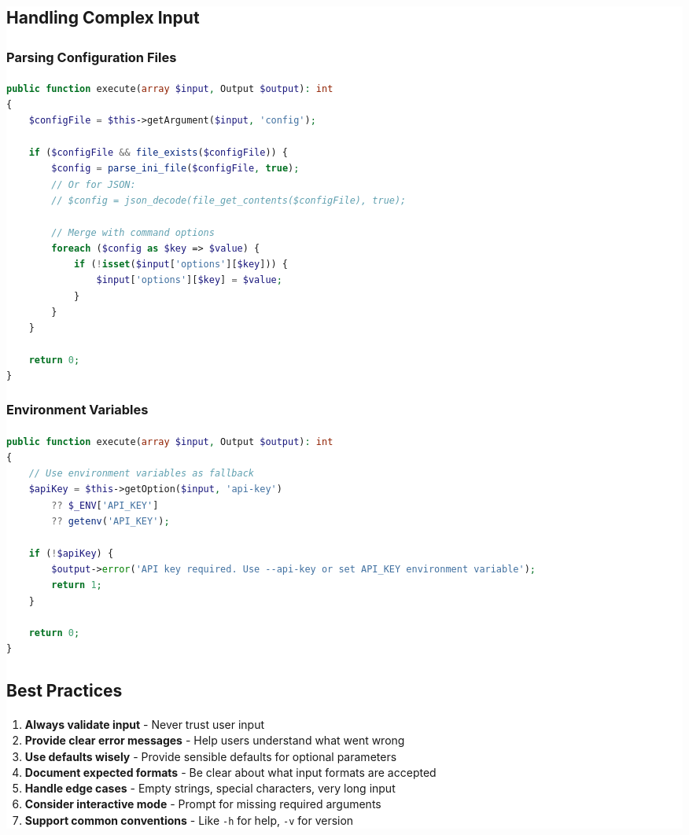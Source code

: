## Handling Complex Input

### Parsing Configuration Files

```php
public function execute(array $input, Output $output): int
{
    $configFile = $this->getArgument($input, 'config');

    if ($configFile && file_exists($configFile)) {
        $config = parse_ini_file($configFile, true);
        // Or for JSON:
        // $config = json_decode(file_get_contents($configFile), true);

        // Merge with command options
        foreach ($config as $key => $value) {
            if (!isset($input['options'][$key])) {
                $input['options'][$key] = $value;
            }
        }
    }

    return 0;
}
```

### Environment Variables

```php
public function execute(array $input, Output $output): int
{
    // Use environment variables as fallback
    $apiKey = $this->getOption($input, 'api-key')
        ?? $_ENV['API_KEY']
        ?? getenv('API_KEY');

    if (!$apiKey) {
        $output->error('API key required. Use --api-key or set API_KEY environment variable');
        return 1;
    }

    return 0;
}
```

## Best Practices

1. **Always validate input** - Never trust user input
2. **Provide clear error messages** - Help users understand what went wrong
3. **Use defaults wisely** - Provide sensible defaults for optional parameters
4. **Document expected formats** - Be clear about what input formats are accepted
5. **Handle edge cases** - Empty strings, special characters, very long input
6. **Consider interactive mode** - Prompt for missing required arguments
7. **Support common conventions** - Like `-h` for help, `-v` for version
